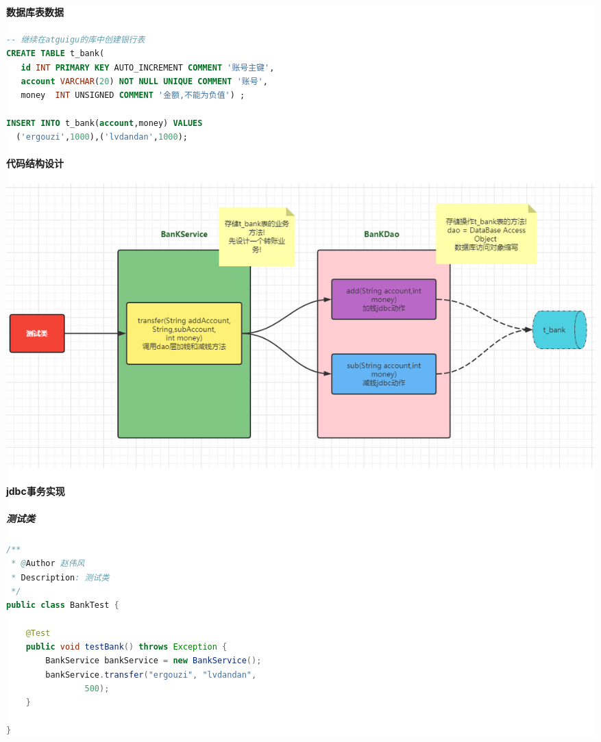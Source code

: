 #### 数据库表数据
```sql
-- 继续在atguigu的库中创建银行表
CREATE TABLE t_bank(
   id INT PRIMARY KEY AUTO_INCREMENT COMMENT '账号主键',
   account VARCHAR(20) NOT NULL UNIQUE COMMENT '账号',
   money  INT UNSIGNED COMMENT '金额,不能为负值') ;

INSERT INTO t_bank(account,money) VALUES
  ('ergouzi',1000),('lvdandan',1000);
```

#### 代码结构设计
![1685256493415](image/README/1685256493415.png)

#### jdbc事务实现

##### 测试类
```java
/**
 * @Author 赵伟风
 * Description: 测试类
 */
public class BankTest {

    @Test
    public void testBank() throws Exception {
        BankService bankService = new BankService();
        bankService.transfer("ergouzi", "lvdandan",
                500);
    }

}
```
